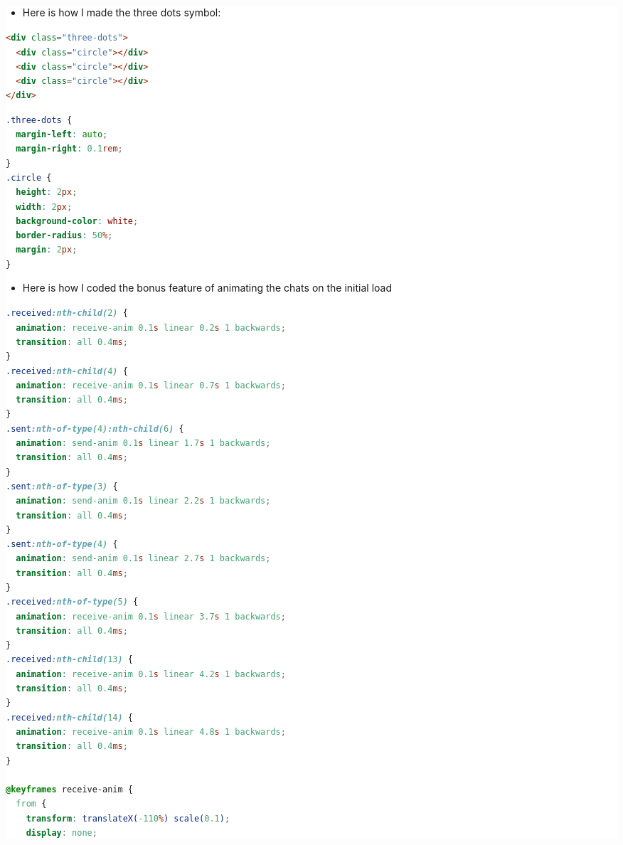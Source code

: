 ```css
```

- Here is how I made the three dots symbol:

```html
<div class="three-dots">
  <div class="circle"></div>
  <div class="circle"></div>
  <div class="circle"></div>
</div>
```

```css
.three-dots {
  margin-left: auto;
  margin-right: 0.1rem;
}
.circle {
  height: 2px;
  width: 2px;
  background-color: white;
  border-radius: 50%;
  margin: 2px;
}
```

- Here is how I coded the bonus feature of animating the chats on the initial load

```css
.received:nth-child(2) {
  animation: receive-anim 0.1s linear 0.2s 1 backwards;
  transition: all 0.4ms;
}
.received:nth-child(4) {
  animation: receive-anim 0.1s linear 0.7s 1 backwards;
  transition: all 0.4ms;
}
.sent:nth-of-type(4):nth-child(6) {
  animation: send-anim 0.1s linear 1.7s 1 backwards;
  transition: all 0.4ms;
}
.sent:nth-of-type(3) {
  animation: send-anim 0.1s linear 2.2s 1 backwards;
  transition: all 0.4ms;
}
.sent:nth-of-type(4) {
  animation: send-anim 0.1s linear 2.7s 1 backwards;
  transition: all 0.4ms;
}
.received:nth-of-type(5) {
  animation: receive-anim 0.1s linear 3.7s 1 backwards;
  transition: all 0.4ms;
}
.received:nth-child(13) {
  animation: receive-anim 0.1s linear 4.2s 1 backwards;
  transition: all 0.4ms;
}
.received:nth-child(14) {
  animation: receive-anim 0.1s linear 4.8s 1 backwards;
  transition: all 0.4ms;
}

@keyframes receive-anim {
  from {
    transform: translateX(-110%) scale(0.1);
    display: none;
```